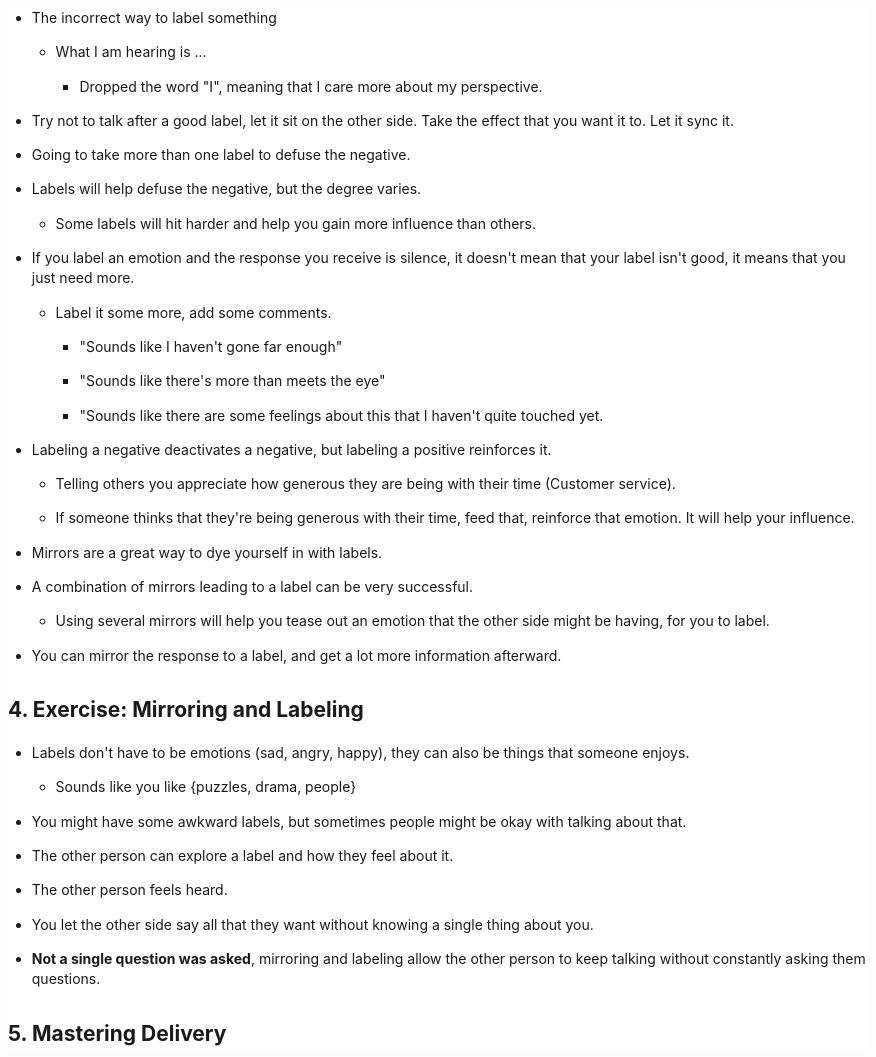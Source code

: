 - The incorrect way to label something

  - What I am hearing is ...

    - Dropped the word "I", meaning that I care more about my perspective.

- Try not to talk after a good label, let it sit on the other side. Take the effect that you want it to. Let it sync it.

- Going to take more than one label to defuse the negative.

- Labels will help defuse the negative, but the degree varies.

  - Some labels will hit harder and help you gain more influence than others.

- If you label an emotion and the response you receive is silence, it doesn't mean that your label isn't good, it means that you just need more.

  - Label it some more, add some comments.

    - "Sounds like I haven't gone far enough"

    - "Sounds like there's more than meets the eye"

    - "Sounds like there are some feelings about this that I haven't quite touched yet.

- Labeling a negative deactivates a negative, but labeling a positive reinforces it.

  - Telling others you appreciate how generous they are being with their time (Customer service).

  - If someone thinks that they're being generous with their time, feed that, reinforce that emotion. It will help your influence.

- Mirrors are a great way to dye yourself in with labels.

- A combination of mirrors leading to a label can be very successful.

  - Using several mirrors will help you tease out an emotion that the other side might be having, for you to label.

- You can mirror the response to a label, and get a lot more information afterward.

## 4. Exercise: Mirroring and Labeling

- Labels don't have to be emotions (sad, angry, happy), they can also be things that someone enjoys.

  - Sounds like you like {puzzles, drama, people}

- You might have some awkward labels, but sometimes people might be okay with talking about that.

- The other person can explore a label and how they feel about it.

- The other person feels heard.

- You let the other side say all that they want without knowing a single thing about you.

- **Not a single question was asked**, mirroring and labeling allow the
  other person to keep talking without constantly asking them questions.

## 5. Mastering Delivery
